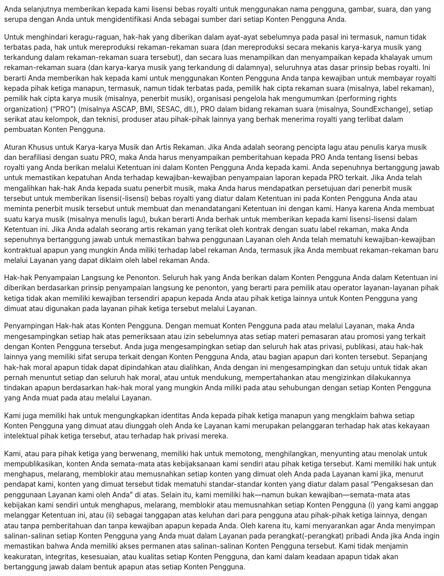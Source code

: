 Anda selanjutnya memberikan kepada kami lisensi bebas royalti untuk menggunakan nama pengguna, gambar, suara, dan yang serupa dengan Anda untuk mengidentifikasi Anda sebagai sumber dari setiap Konten Pengguna Anda.

Untuk menghindari keragu-raguan, hak-hak yang diberikan dalam ayat-ayat sebelumnya pada pasal ini termasuk, namun tidak terbatas pada, hak untuk mereproduksi rekaman-rekaman suara (dan mereproduksi secara mekanis karya-karya musik yang terkandung dalam rekaman-rekaman suara tersebut), dan secara luas menampilkan dan menyampaikan kepada khalayak umum rekaman-rekaman suara (dan karya-karya musik yang terkandung di dalamnya), seluruhnya atas dasar prinsip bebas royalti. Ini berarti Anda memberikan hak kepada kami untuk menggunakan Konten Pengguna Anda tanpa kewajiban untuk membayar royalti kepada pihak ketiga manapun, termasuk, namun tidak terbatas pada, pemilik hak cipta rekaman suara (misalnya, label rekaman), pemilik hak cipta karya musik (misalnya, penerbit musik), organisasi pengelola hak mengumumkan (performing rights organization) (“PRO”) (misalnya ASCAP, BMI, SESAC, dll.), PRO dalam bidang rekaman suara (misalnya, SoundExchange), setiap serikat atau kelompok, dan teknisi, produser atau pihak-pihak lainnya yang berhak menerima royalti yang terlibat dalam pembuatan Konten Pengguna.

Aturan Khusus untuk Karya-karya Musik dan Artis Rekaman. Jika Anda adalah seorang pencipta lagu atau penulis karya musik dan berafiliasi dengan suatu PRO, maka Anda harus menyampaikan pemberitahuan kepada PRO Anda tentang lisensi bebas royalti yang Anda berikan melalui Ketentuan ini dalam Konten Pengguna Anda kepada kami. Anda sepenuhnya bertanggung jawab untuk memastikan kepatuhan Anda terhadap kewajiban-kewajiban penyampaian laporan kepada PRO terkait. Jika Anda telah mengalihkan hak-hak Anda kepada suatu penerbit musik, maka Anda harus mendapatkan persetujuan dari penerbit musik tersebut untuk memberikan lisensi(-lisensi) bebas royalti yang diatur dalam Ketentuan ini pada Konten Pengguna Anda atau meminta penerbit musik tersebut untuk membuat dan menandatangani Ketentuan ini dengan kami. Hanya karena Anda membuat suatu karya musik (misalnya menulis lagu), bukan berarti Anda berhak untuk memberikan kepada kami lisensi-lisensi dalam Ketentuan ini. Jika Anda adalah seorang artis rekaman yang terikat oleh kontrak dengan suatu label rekaman, maka Anda sepenuhnya bertanggung jawab untuk memastikan bahwa penggunaan Layanan oleh Anda telah mematuhi kewajiban-kewajiban kontraktual apapun yang mungkin Anda miliki terhadap label rekaman Anda, termasuk jika Anda membuat rekaman-rekaman baru melalui Layanan yang dapat diklaim oleh label rekaman Anda.

Hak-hak Penyampaian Langsung ke Penonton. Seluruh hak yang Anda berikan dalam Konten Pengguna Anda dalam Ketentuan ini diberikan berdasarkan prinsip penyampaian langsung ke penonton, yang berarti para pemilik atau operator layanan-layanan pihak ketiga tidak akan memiliki kewajiban tersendiri apapun kepada Anda atau pihak ketiga lainnya untuk Konten Pengguna yang dimuat atau digunakan pada layanan pihak ketiga tersebut melalui Layanan.

Penyampingan Hak-hak atas Konten Pengguna. Dengan memuat Konten Pengguna pada atau melalui Layanan, maka Anda mengesampingkan setiap hak atas pemeriksaan atau izin sebelumnya atas setiap materi pemasaran atau promosi yang terkait dengan Konten Pengguna tersebut. Anda juga mengesampingkan setiap dan seluruh hak atas privasi, publikasi, atau hak-hak lainnya yang memiliki sifat serupa terkait dengan Konten Pengguna Anda, atau bagian apapun dari konten tersebut. Sepanjang hak-hak moral apapun tidak dapat dipindahkan atau dialihkan, Anda dengan ini mengesampingkan dan setuju untuk tidak akan pernah menuntut setiap dan seluruh hak moral, atau untuk mendukung, mempertahankan atau mengizinkan dilakukannya tindakan apapun berdasarkan hak-hak moral yang mungkin Anda miliki pada atau sehubungan dengan setiap Konten Pengguna yang Anda muat pada atau melalui Layanan.

Kami juga memiliki hak untuk mengungkapkan identitas Anda kepada pihak ketiga manapun yang mengklaim bahwa setiap Konten Pengguna yang dimuat atau diunggah oleh Anda ke Layanan kami merupakan pelanggaran terhadap hak atas kekayaan intelektual pihak ketiga tersebut, atau terhadap hak privasi mereka.

Kami, atau para pihak ketiga yang berwenang, memiliki hak untuk memotong, menghilangkan, menyunting atau menolak untuk mempublikasikan, konten Anda semata-mata atas kebijaksanaan kami sendiri atau pihak ketiga tersebut. Kami memiliki hak untuk menghapus, melarang, memblokir atau memusnahkan setiap konten yang dimuat oleh Anda pada Layanan kami jika, menurut pendapat kami, konten yang dimuat tersebut tidak mematuhi standar-standar konten yang diatur dalam pasal “Pengaksesan dan penggunaan Layanan kami oleh Anda” di atas. Selain itu, kami memiliki hak—namun bukan kewajiban—semata-mata atas kebijakan kami sendiri untuk menghapus, melarang, memblokir atau memusnahkan setiap Konten Pengguna (i) yang kami anggap melanggar Ketentuan ini, atau (ii) sebagai tanggapan atas keluhan dari para pengguna atau pihak-pihak ketiga lainnya, dengan atau tanpa pemberitahuan dan tanpa kewajiban apapun kepada Anda. Oleh karena itu, kami menyarankan agar Anda menyimpan salinan-salinan setiap Konten Pengguna yang Anda muat dalam Layanan pada perangkat(-perangkat) pribadi Anda jika Anda ingin memastikan bahwa Anda memiliki akses permanen atas salinan-salinan Konten Pengguna tersebut. Kami tidak menjamin keakuratan, integritas, kesesuaian, atau kualitas setiap Konten Pengguna, dan kami dalam keadaan apapun tidak akan bertanggung jawab dalam bentuk apapun atas setiap Konten Pengguna.
